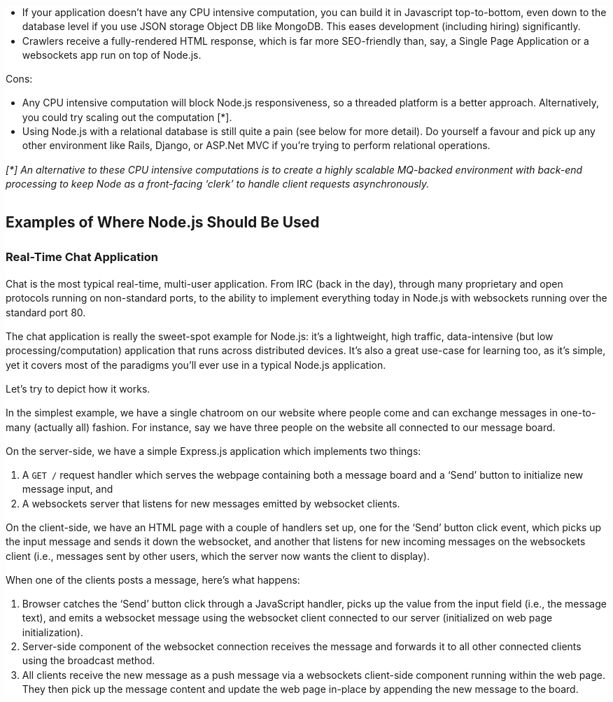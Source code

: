 * If your application doesn’t have any CPU intensive computation, you can build it in Javascript top-to-bottom, even down to the database level if you use JSON storage Object DB like MongoDB. This eases development \(including hiring\) significantly.
* Crawlers receive a fully-rendered HTML response, which is far more SEO-friendly than, say, a Single Page Application or a websockets app run on top of Node.js.

Cons:

* Any CPU intensive computation will block Node.js responsiveness, so a threaded platform is a better approach. Alternatively, you could try scaling out the computation \[\*\].
* Using Node.js with a relational database is still quite a pain \(see below for more detail\). Do yourself a favour and pick up any other environment like Rails, Django, or ASP.Net MVC if you’re trying to perform relational operations.

_\[\*\] An alternative to these CPU intensive computations is to create a highly scalable MQ-backed environment with back-end processing to keep Node as a front-facing ‘clerk’ to handle client requests asynchronously._

## Examples of Where Node.js Should Be Used

### Real-Time Chat Application

Chat is the most typical real-time, multi-user application. From IRC \(back in the day\), through many proprietary and open protocols running on non-standard ports, to the ability to implement everything today in Node.js with websockets running over the standard port 80.

The chat application is really the sweet-spot example for Node.js: it’s a lightweight, high traffic, data-intensive \(but low processing/computation\) application that runs across distributed devices. It’s also a great use-case for learning too, as it’s simple, yet it covers most of the paradigms you’ll ever use in a typical Node.js application.

Let’s try to depict how it works.

In the simplest example, we have a single chatroom on our website where people come and can exchange messages in one-to-many \(actually all\) fashion. For instance, say we have three people on the website all connected to our message board.

On the server-side, we have a simple Express.js application which implements two things:

1. A `GET /` request handler which serves the webpage containing both a message board and a ‘Send’ button to initialize new message input, and
2. A websockets server that listens for new messages emitted by websocket clients.

On the client-side, we have an HTML page with a couple of handlers set up, one for the ‘Send’ button click event, which picks up the input message and sends it down the websocket, and another that listens for new incoming messages on the websockets client \(i.e., messages sent by other users, which the server now wants the client to display\).

When one of the clients posts a message, here’s what happens:

1. Browser catches the ‘Send’ button click through a JavaScript handler, picks up the value from the input field \(i.e., the message text\), and emits a websocket message using the websocket client connected to our server \(initialized on web page initialization\).
2. Server-side component of the websocket connection receives the message and forwards it to all other connected clients using the broadcast method.
3. All clients receive the new message as a push message via a websockets client-side component running within the web page. They then pick up the message content and update the web page in-place by appending the new message to the board.
